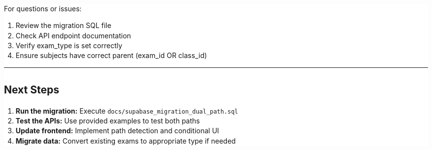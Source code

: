 For questions or issues:
1. Review the migration SQL file
2. Check API endpoint documentation
3. Verify exam_type is set correctly
4. Ensure subjects have correct parent (exam_id OR class_id)

---

## Next Steps

1. **Run the migration:** Execute `docs/supabase_migration_dual_path.sql`
2. **Test the APIs:** Use provided examples to test both paths
3. **Update frontend:** Implement path detection and conditional UI
4. **Migrate data:** Convert existing exams to appropriate type if needed
